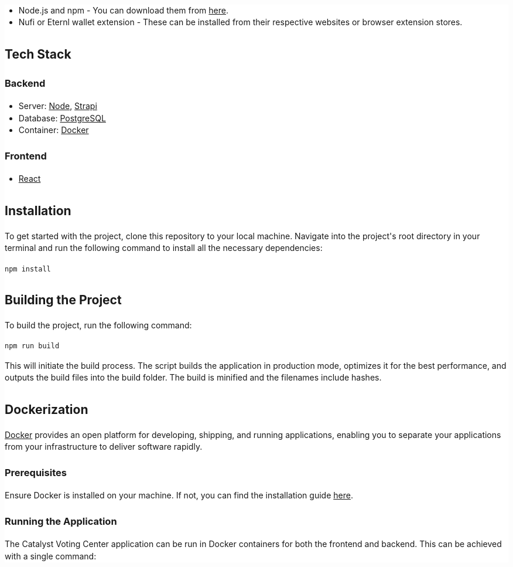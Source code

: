 - Node.js and npm - You can download them from [here](https://nodejs.org/en/download/).
- Nufi or Eternl wallet extension - These can be installed from their respective websites or browser extension stores.

## Tech Stack

### Backend

- Server: [Node](https://nodejs.org/en/about/), [Strapi](https://docs.strapi.io/developer-docs/latest/getting-started/introduction.html)
- Database: [PostgreSQL](https://www.postgresql.org/)
- Container: [Docker](https://docs.docker.com/get-started/)

### Frontend

- [React](https://react.dev/)

## Installation

To get started with the project, clone this repository to your local machine. Navigate into the project's root directory in your terminal and run the following command to install all the necessary dependencies:

```sh
npm install
```

## Building the Project

To build the project, run the following command:

```sh
npm run build
```

This will initiate the build process. The script builds the application in production mode, optimizes it for the best performance, and outputs the build files into the build folder. The build is minified and the filenames include hashes.

## Dockerization

[Docker](https://docs.docker.com/get-started/) provides an open platform for developing, shipping, and running applications, enabling you to separate your applications from your infrastructure to deliver software rapidly.

### Prerequisites

Ensure Docker is installed on your machine. If not, you can find the installation guide [here](https://docs.docker.com/get-docker/).

### Running the Application

The Catalyst Voting Center application can be run in Docker containers for both the frontend and backend. This can be achieved with a single command:

